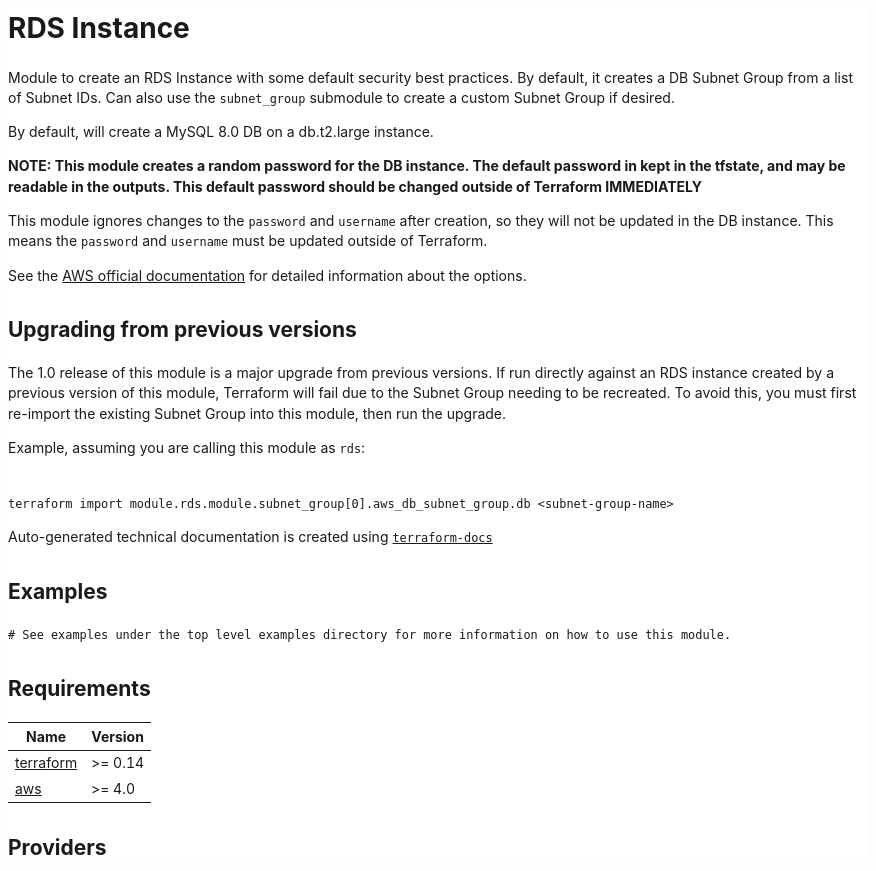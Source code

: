 # RDS Instance

Module to create an RDS Instance with some default security best practices. By default, it creates a DB Subnet Group from a list of Subnet IDs. Can also use the `subnet_group` submodule to create a custom Subnet Group if desired.

By default, will create a MySQL 8.0 DB on a db.t2.large instance.

**NOTE: This module creates a random password for the DB instance. The default password in kept in the tfstate, and may be readable in the outputs. This default password should be changed outside of Terraform IMMEDIATELY**

This module ignores changes to the `password` and `username` after creation, so they will not be updated in the DB instance. This means the `password` and `username` must be updated outside of Terraform.

See the [AWS official documentation](https://docs.aws.amazon.com/AmazonRDS/latest/APIReference/API_CreateDBInstance.html) for detailed information about the options.

## Upgrading from previous versions

The 1.0 release of this module is a major upgrade from previous versions. If run directly against an RDS instance created by a previous version of this module, Terraform will fail due to the Subnet Group needing to be recreated. To avoid this, you must first re-import the existing Subnet Group into this module, then run the upgrade.

Example, assuming you are calling this module as `rds`:

```shell

terraform import module.rds.module.subnet_group[0].aws_db_subnet_group.db <subnet-group-name>

```



Auto-generated technical documentation is created using [`terraform-docs`](https://terraform-docs.io/)
## Examples

```hcl
# See examples under the top level examples directory for more information on how to use this module.
```

## Requirements

| Name | Version |
|------|---------|
| <a name="requirement_terraform"></a> [terraform](#requirement\_terraform) | >= 0.14 |
| <a name="requirement_aws"></a> [aws](#requirement\_aws) | >= 4.0 |

## Providers
